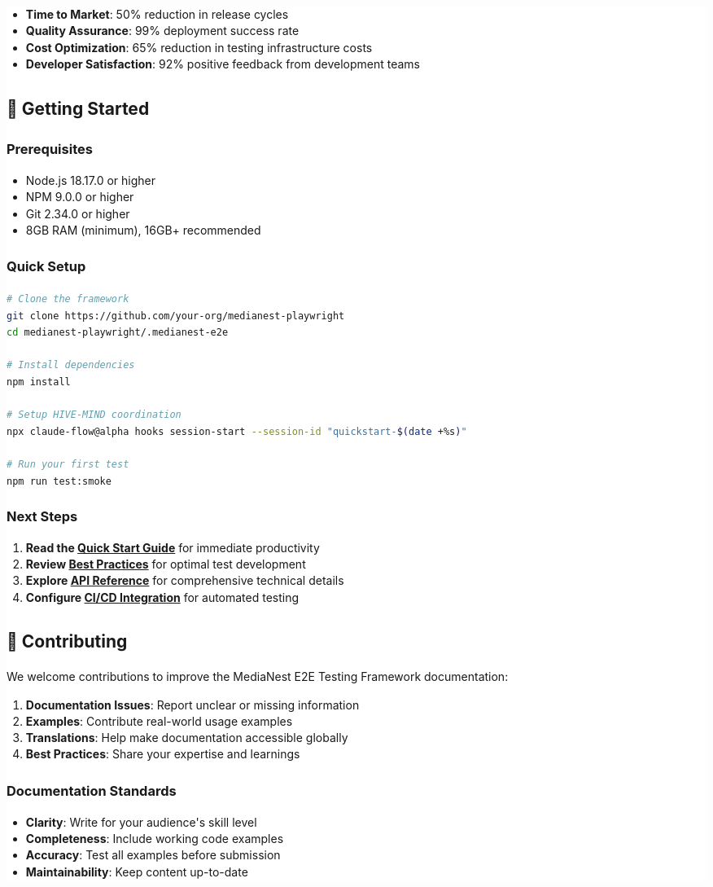- **Time to Market**: 50% reduction in release cycles
- **Quality Assurance**: 99% deployment success rate
- **Cost Optimization**: 65% reduction in testing infrastructure costs
- **Developer Satisfaction**: 92% positive feedback from development teams

## 🚀 Getting Started

### Prerequisites

- Node.js 18.17.0 or higher
- NPM 9.0.0 or higher
- Git 2.34.0 or higher
- 8GB RAM (minimum), 16GB+ recommended

### Quick Setup

```bash
# Clone the framework
git clone https://github.com/your-org/medianest-playwright
cd medianest-playwright/.medianest-e2e

# Install dependencies
npm install

# Setup HIVE-MIND coordination
npx claude-flow@alpha hooks session-start --session-id "quickstart-$(date +%s)"

# Run your first test
npm run test:smoke
```

### Next Steps

1. **Read the [Quick Start Guide](QUICK_START.md)** for immediate productivity
2. **Review [Best Practices](BEST_PRACTICES.md)** for optimal test development
3. **Explore [API Reference](API_REFERENCE.md)** for comprehensive technical details
4. **Configure [CI/CD Integration](CI_CD_INTEGRATION.md)** for automated testing

## 🤝 Contributing

We welcome contributions to improve the MediaNest E2E Testing Framework documentation:

1. **Documentation Issues**: Report unclear or missing information
2. **Examples**: Contribute real-world usage examples
3. **Translations**: Help make documentation accessible globally
4. **Best Practices**: Share your expertise and learnings

### Documentation Standards

- **Clarity**: Write for your audience's skill level
- **Completeness**: Include working code examples
- **Accuracy**: Test all examples before submission
- **Maintainability**: Keep content up-to-date
